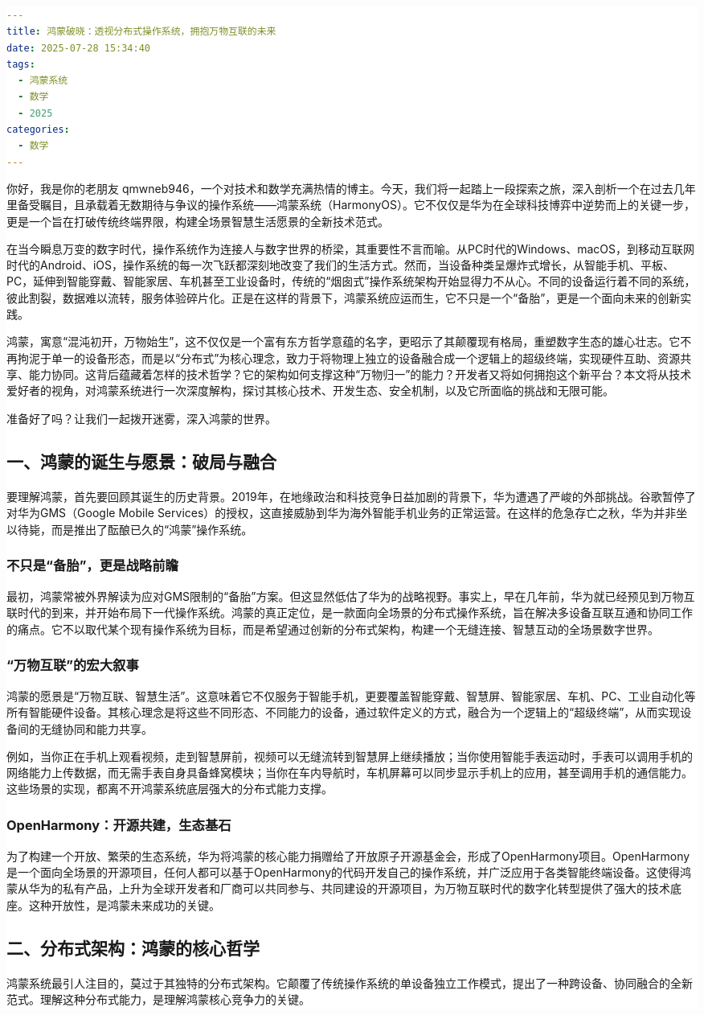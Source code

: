 ```yaml
---
title: 鸿蒙破晓：透视分布式操作系统，拥抱万物互联的未来
date: 2025-07-28 15:34:40
tags:
  - 鸿蒙系统
  - 数学
  - 2025
categories:
  - 数学
---
```


你好，我是你的老朋友 qmwneb946，一个对技术和数学充满热情的博主。今天，我们将一起踏上一段探索之旅，深入剖析一个在过去几年里备受瞩目，且承载着无数期待与争议的操作系统——鸿蒙系统（HarmonyOS）。它不仅仅是华为在全球科技博弈中逆势而上的关键一步，更是一个旨在打破传统终端界限，构建全场景智慧生活愿景的全新技术范式。

在当今瞬息万变的数字时代，操作系统作为连接人与数字世界的桥梁，其重要性不言而喻。从PC时代的Windows、macOS，到移动互联网时代的Android、iOS，操作系统的每一次飞跃都深刻地改变了我们的生活方式。然而，当设备种类呈爆炸式增长，从智能手机、平板、PC，延伸到智能穿戴、智能家居、车机甚至工业设备时，传统的“烟囱式”操作系统架构开始显得力不从心。不同的设备运行着不同的系统，彼此割裂，数据难以流转，服务体验碎片化。正是在这样的背景下，鸿蒙系统应运而生，它不只是一个“备胎”，更是一个面向未来的创新实践。

鸿蒙，寓意“混沌初开，万物始生”，这不仅仅是一个富有东方哲学意蕴的名字，更昭示了其颠覆现有格局，重塑数字生态的雄心壮志。它不再拘泥于单一的设备形态，而是以“分布式”为核心理念，致力于将物理上独立的设备融合成一个逻辑上的超级终端，实现硬件互助、资源共享、能力协同。这背后蕴藏着怎样的技术哲学？它的架构如何支撑这种“万物归一”的能力？开发者又将如何拥抱这个新平台？本文将从技术爱好者的视角，对鸿蒙系统进行一次深度解构，探讨其核心技术、开发生态、安全机制，以及它所面临的挑战和无限可能。

准备好了吗？让我们一起拨开迷雾，深入鸿蒙的世界。

## 一、鸿蒙的诞生与愿景：破局与融合

要理解鸿蒙，首先要回顾其诞生的历史背景。2019年，在地缘政治和科技竞争日益加剧的背景下，华为遭遇了严峻的外部挑战。谷歌暂停了对华为GMS（Google Mobile Services）的授权，这直接威胁到华为海外智能手机业务的正常运营。在这样的危急存亡之秋，华为并非坐以待毙，而是推出了酝酿已久的“鸿蒙”操作系统。

### 不只是“备胎”，更是战略前瞻

最初，鸿蒙常被外界解读为应对GMS限制的“备胎”方案。但这显然低估了华为的战略视野。事实上，早在几年前，华为就已经预见到万物互联时代的到来，并开始布局下一代操作系统。鸿蒙的真正定位，是一款面向全场景的分布式操作系统，旨在解决多设备互联互通和协同工作的痛点。它不以取代某个现有操作系统为目标，而是希望通过创新的分布式架构，构建一个无缝连接、智慧互动的全场景数字世界。

### “万物互联”的宏大叙事

鸿蒙的愿景是“万物互联、智慧生活”。这意味着它不仅服务于智能手机，更要覆盖智能穿戴、智慧屏、智能家居、车机、PC、工业自动化等所有智能硬件设备。其核心理念是将这些不同形态、不同能力的设备，通过软件定义的方式，融合为一个逻辑上的“超级终端”，从而实现设备间的无缝协同和能力共享。

例如，当你正在手机上观看视频，走到智慧屏前，视频可以无缝流转到智慧屏上继续播放；当你使用智能手表运动时，手表可以调用手机的网络能力上传数据，而无需手表自身具备蜂窝模块；当你在车内导航时，车机屏幕可以同步显示手机上的应用，甚至调用手机的通信能力。这些场景的实现，都离不开鸿蒙系统底层强大的分布式能力支撑。

### OpenHarmony：开源共建，生态基石

为了构建一个开放、繁荣的生态系统，华为将鸿蒙的核心能力捐赠给了开放原子开源基金会，形成了OpenHarmony项目。OpenHarmony是一个面向全场景的开源项目，任何人都可以基于OpenHarmony的代码开发自己的操作系统，并广泛应用于各类智能终端设备。这使得鸿蒙从华为的私有产品，上升为全球开发者和厂商可以共同参与、共同建设的开源项目，为万物互联时代的数字化转型提供了强大的技术底座。这种开放性，是鸿蒙未来成功的关键。

## 二、分布式架构：鸿蒙的核心哲学

鸿蒙系统最引人注目的，莫过于其独特的分布式架构。它颠覆了传统操作系统的单设备独立工作模式，提出了一种跨设备、协同融合的全新范式。理解这种分布式能力，是理解鸿蒙核心竞争力的关键。
